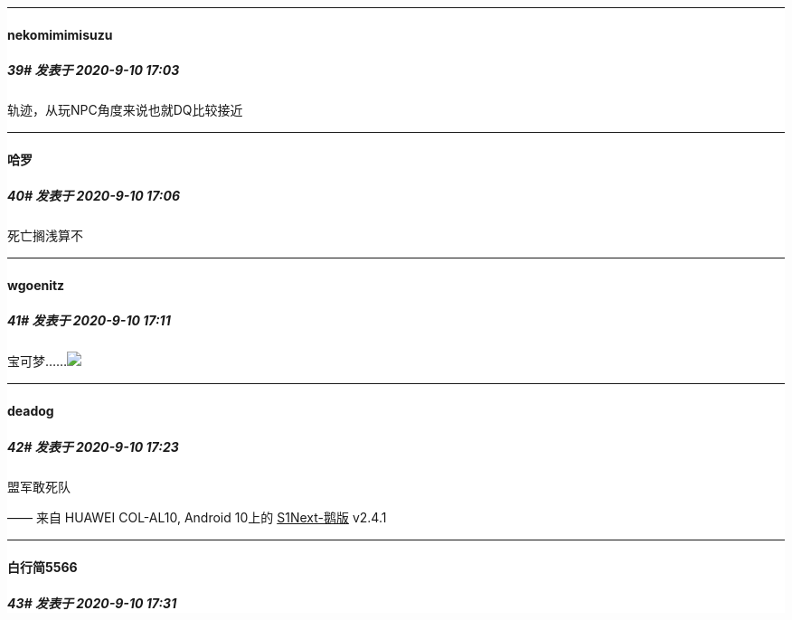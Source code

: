 -----

####  nekomimimisuzu  
##### 39#       发表于 2020-9-10 17:03




轨迹，从玩NPC角度来说也就DQ比较接近







-----

####  哈罗  
##### 40#       发表于 2020-9-10 17:06




死亡搁浅算不 







-----

####  wgoenitz  
##### 41#       发表于 2020-9-10 17:11




宝可梦……<img src="https://static.saraba1st.com/image/smiley/face2017/067.png" referrerpolicy="no-referrer">







-----

####  deadog  
##### 42#       发表于 2020-9-10 17:23




盟军敢死队

—— 来自 HUAWEI COL-AL10, Android 10上的 [S1Next-鹅版](https://github.com/ykrank/S1-Next/releases) v2.4.1







-----

####  白行简5566  
##### 43#       发表于 2020-9-10 17:31

